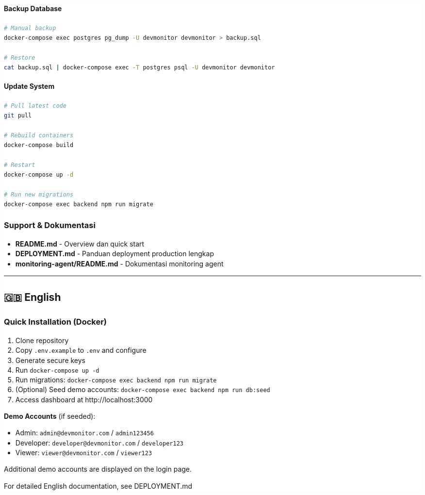 #### Backup Database

```bash
# Manual backup
docker-compose exec postgres pg_dump -U devmonitor devmonitor > backup.sql

# Restore
cat backup.sql | docker-compose exec -T postgres psql -U devmonitor devmonitor
```

#### Update System

```bash
# Pull latest code
git pull

# Rebuild containers
docker-compose build

# Restart
docker-compose up -d

# Run new migrations
docker-compose exec backend npm run migrate
```

### Support & Dokumentasi

- **README.md** - Overview dan quick start
- **DEPLOYMENT.md** - Panduan deployment production lengkap
- **monitoring-agent/README.md** - Dokumentasi monitoring agent

---

## 🇬🇧 English

### Quick Installation (Docker)

1. Clone repository
2. Copy `.env.example` to `.env` and configure
3. Generate secure keys
4. Run `docker-compose up -d`
5. Run migrations: `docker-compose exec backend npm run migrate`
6. (Optional) Seed demo accounts: `docker-compose exec backend npm run db:seed`
7. Access dashboard at http://localhost:3000

**Demo Accounts** (if seeded):
- Admin: `admin@devmonitor.com` / `admin123456`
- Developer: `developer@devmonitor.com` / `developer123`
- Viewer: `viewer@devmonitor.com` / `viewer123`

Additional demo accounts are displayed on the login page.

For detailed English documentation, see DEPLOYMENT.md
